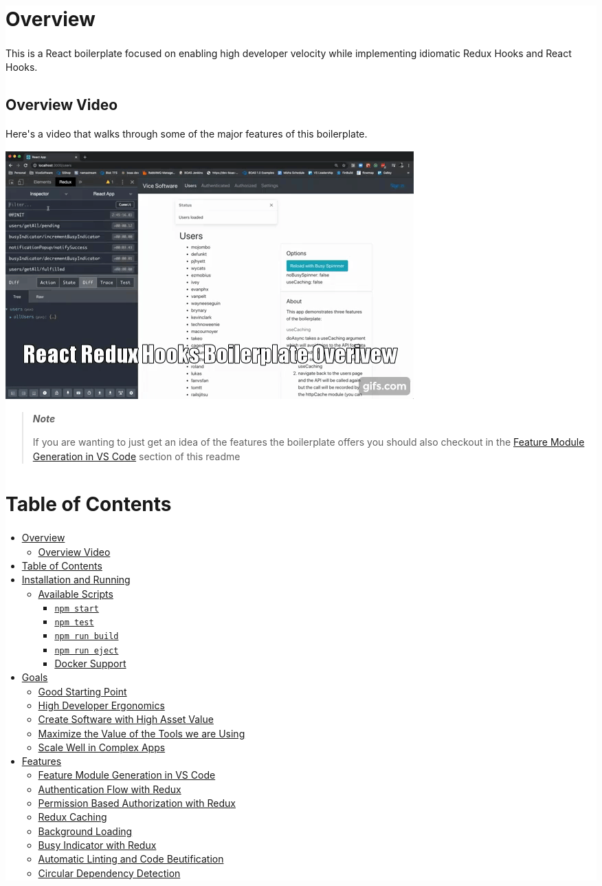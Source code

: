 # Overview
This is a React boilerplate focused on enabling high developer velocity while implementing idiomatic Redux Hooks and React Hooks.

## Overview Video
Here's a video that walks through some of the major features of this boilerplate.

[![Overview](_docs/boilerplateOverivew.gif)](https://www.youtube.com/watch?v=4l9KUffb9cc)

> **_Note_**
>
> If you are wanting to just get an idea of the features the boilerplate offers you should also checkout in the [Feature Module Generation in VS Code](#feature-module-generation-in-vs-code) section of this readme

# Table of Contents



- [Overview](#overview)
    - [Overview Video](#overview-video)
- [Table of Contents](#table-of-contents)
- [Installation and Running](#installation-and-running)
    - [Available Scripts](#available-scripts)
        - [`npm start`](#npm-start)
        - [`npm test`](#npm-test)
        - [`npm run build`](#npm-run-build)
        - [`npm run eject`](#npm-run-eject)
        - [Docker Support](#docker-support)
- [Goals](#goals)
    - [Good Starting Point](#good-starting-point)
    - [High Developer Ergonomics](#high-developer-ergonomics)
    - [Create Software with High Asset Value](#create-software-with-high-asset-value)
    - [Maximize the Value of the Tools we are Using](#maximize-the-value-of-the-tools-we-are-using)
    - [Scale Well in Complex Apps](#scale-well-in-complex-apps)
- [Features](#features)
    - [Feature Module Generation in VS Code](#feature-module-generation-in-vs-code)
    - [Authentication Flow with Redux](#authentication-flow-with-redux)
    - [Permission Based Authorization with Redux](#permission-based-authorization-with-redux)
    - [Redux Caching](#redux-caching)
    - [Background Loading](#background-loading)
    - [Busy Indicator with Redux](#busy-indicator-with-redux)
    - [Automatic Linting and Code Beutification](#automatic-linting-and-code-beutification)
    - [Circular Dependency Detection](#circular-dependency-detection)
